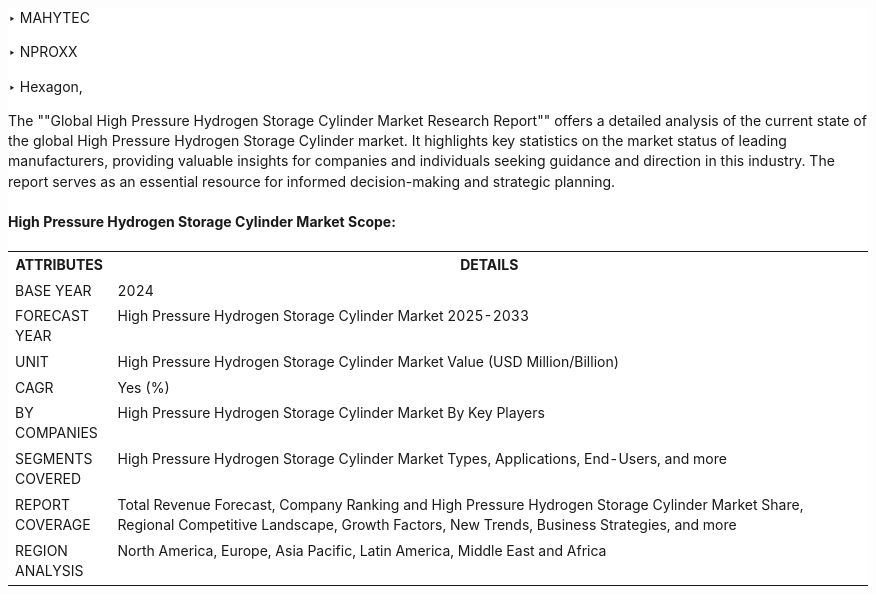 ‣ MAHYTEC

‣ NPROXX

‣ Hexagon,

The ""Global High Pressure Hydrogen Storage Cylinder Market Research Report"" offers a detailed analysis of the current state of the global High Pressure Hydrogen Storage Cylinder market. It highlights key statistics on the market status of leading manufacturers, providing valuable insights for companies and individuals seeking guidance and direction in this industry. The report serves as an essential resource for informed decision-making and strategic planning.

<h4>High Pressure Hydrogen Storage Cylinder Market Scope:</h4>
<table>
<tr>
<th>ATTRIBUTES</th>
<th>DETAILS</th>
</tr>
<tr>
<td>BASE YEAR</td>
<td>2024</td>
</tr>
<tr>
<td>FORECAST YEAR</td>
<td>High Pressure Hydrogen Storage Cylinder Market 2025-2033</td>
</tr>
<tr>
<td>UNIT</td>
<td>High Pressure Hydrogen Storage Cylinder Market Value (USD Million/Billion)</td>
<tr>
<td>CAGR</td>
<td>Yes (%)</td>
</tr>
</tr>
<tr>
<td>BY COMPANIES</td>
<td>High Pressure Hydrogen Storage Cylinder Market By Key Players</td>
</tr>
<tr>
<td>SEGMENTS COVERED</td>
<td>High Pressure Hydrogen Storage Cylinder Market Types, Applications, End-Users, and more</td>
</tr>
<tr>
<td>REPORT COVERAGE</td>
<td>Total Revenue Forecast, Company Ranking and High Pressure Hydrogen Storage Cylinder Market Share, Regional Competitive Landscape, Growth Factors, New Trends, Business Strategies, and more</td>
</tr>
<tr>
<td>REGION ANALYSIS</td>
<td>North America, Europe, Asia Pacific, Latin America, Middle East and Africa</td>
</tr>
</table>
